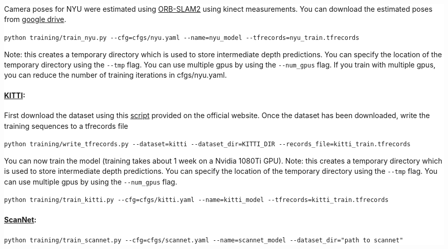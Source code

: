 Camera poses for NYU were estimated using [ORB-SLAM2](https://github.com/raulmur/ORB_SLAM2) using kinect measurements. You can download the estimated poses from [google drive](https://drive.google.com/file/d/13L8ZrFQM1Jlghicvi6dACosK2hu2T45g/view?usp=sharing).

```Shell
python training/train_nyu.py --cfg=cfgs/nyu.yaml --name=nyu_model --tfrecords=nyu_train.tfrecords
```

Note: this creates a temporary directory which is used to store intermediate depth predictions. You can specify the location of the temporary directory using the `--tmp` flag. You can use multiple gpus by using the `--num_gpus` flag. If you train with multiple gpus, you can reduce the number of training iterations in cfgs/nyu.yaml.



#### [KITTI](http://www.cvlibs.net/datasets/kitti/):
First download the dataset using this [script](http://www.cvlibs.net/download.php?file=raw_data_downloader.zip) provided on the official website. Once the dataset has been downloaded, write the training sequences to a tfrecords file

```Shell
python training/write_tfrecords.py --dataset=kitti --dataset_dir=KITTI_DIR --records_file=kitti_train.tfrecords
```

You can now train the model (training takes about 1 week on a Nvidia 1080Ti GPU). Note: this creates a temporary directory which is used to store intermediate depth predictions. You can specify the location of the temporary directory using the `--tmp` flag. You can use multiple gpus by using the `--num_gpus` flag.

```Shell
python training/train_kitti.py --cfg=cfgs/kitti.yaml --name=kitti_model --tfrecords=kitti_train.tfrecords
```

#### [ScanNet](http://www.scan-net.org/):
```Shell
python training/train_scannet.py --cfg=cfgs/scannet.yaml --name=scannet_model --dataset_dir="path to scannet"
```